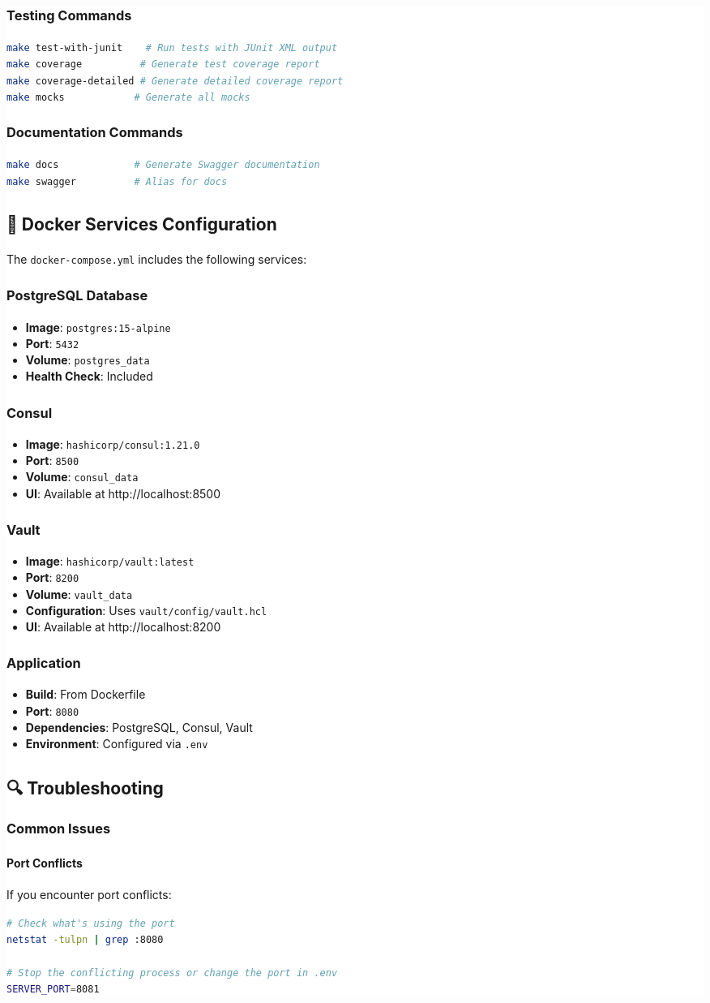 ### Testing Commands
```bash
make test-with-junit    # Run tests with JUnit XML output
make coverage          # Generate test coverage report
make coverage-detailed # Generate detailed coverage report
make mocks            # Generate all mocks
```

### Documentation Commands
```bash
make docs             # Generate Swagger documentation
make swagger          # Alias for docs
```

## 🐳 Docker Services Configuration

The `docker-compose.yml` includes the following services:

### PostgreSQL Database
- **Image**: `postgres:15-alpine`
- **Port**: `5432`
- **Volume**: `postgres_data`
- **Health Check**: Included

### Consul
- **Image**: `hashicorp/consul:1.21.0`
- **Port**: `8500`
- **Volume**: `consul_data`
- **UI**: Available at http://localhost:8500

### Vault
- **Image**: `hashicorp/vault:latest`
- **Port**: `8200`
- **Volume**: `vault_data`
- **Configuration**: Uses `vault/config/vault.hcl`
- **UI**: Available at http://localhost:8200

### Application
- **Build**: From Dockerfile
- **Port**: `8080`
- **Dependencies**: PostgreSQL, Consul, Vault
- **Environment**: Configured via `.env`

## 🔍 Troubleshooting

### Common Issues

#### Port Conflicts
If you encounter port conflicts:
```bash
# Check what's using the port
netstat -tulpn | grep :8080

# Stop the conflicting process or change the port in .env
SERVER_PORT=8081
```
